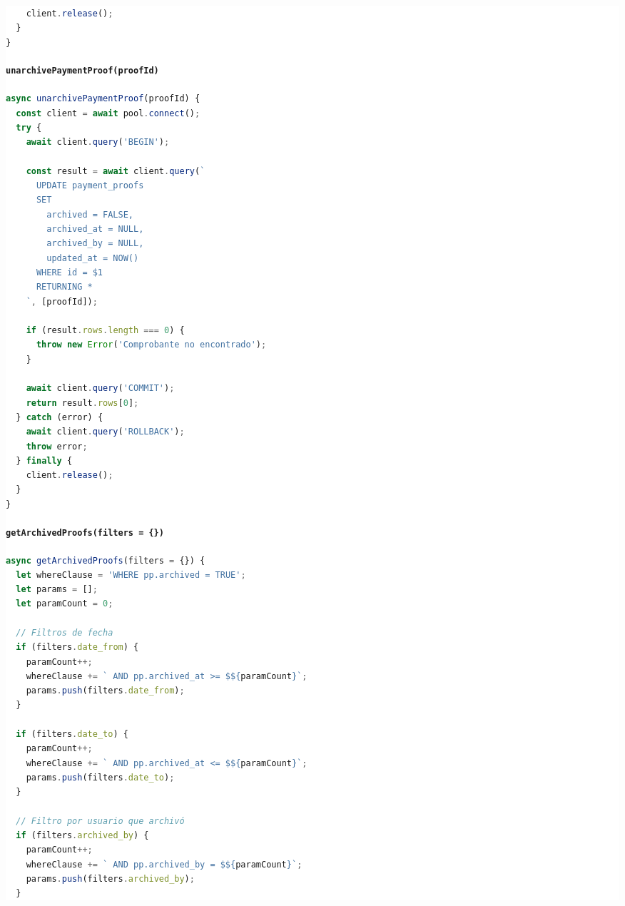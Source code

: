 ```javascript
    client.release();
  }
}
```

#### `unarchivePaymentProof(proofId)`
```javascript
async unarchivePaymentProof(proofId) {
  const client = await pool.connect();
  try {
    await client.query('BEGIN');
    
    const result = await client.query(`
      UPDATE payment_proofs 
      SET 
        archived = FALSE,
        archived_at = NULL,
        archived_by = NULL,
        updated_at = NOW()
      WHERE id = $1
      RETURNING *
    `, [proofId]);
    
    if (result.rows.length === 0) {
      throw new Error('Comprobante no encontrado');
    }
    
    await client.query('COMMIT');
    return result.rows[0];
  } catch (error) {
    await client.query('ROLLBACK');
    throw error;
  } finally {
    client.release();
  }
}
```

#### `getArchivedProofs(filters = {})`
```javascript
async getArchivedProofs(filters = {}) {
  let whereClause = 'WHERE pp.archived = TRUE';
  let params = [];
  let paramCount = 0;
  
  // Filtros de fecha
  if (filters.date_from) {
    paramCount++;
    whereClause += ` AND pp.archived_at >= $${paramCount}`;
    params.push(filters.date_from);
  }
  
  if (filters.date_to) {
    paramCount++;
    whereClause += ` AND pp.archived_at <= $${paramCount}`;
    params.push(filters.date_to);
  }
  
  // Filtro por usuario que archivó
  if (filters.archived_by) {
    paramCount++;
    whereClause += ` AND pp.archived_by = $${paramCount}`;
    params.push(filters.archived_by);
  }
```